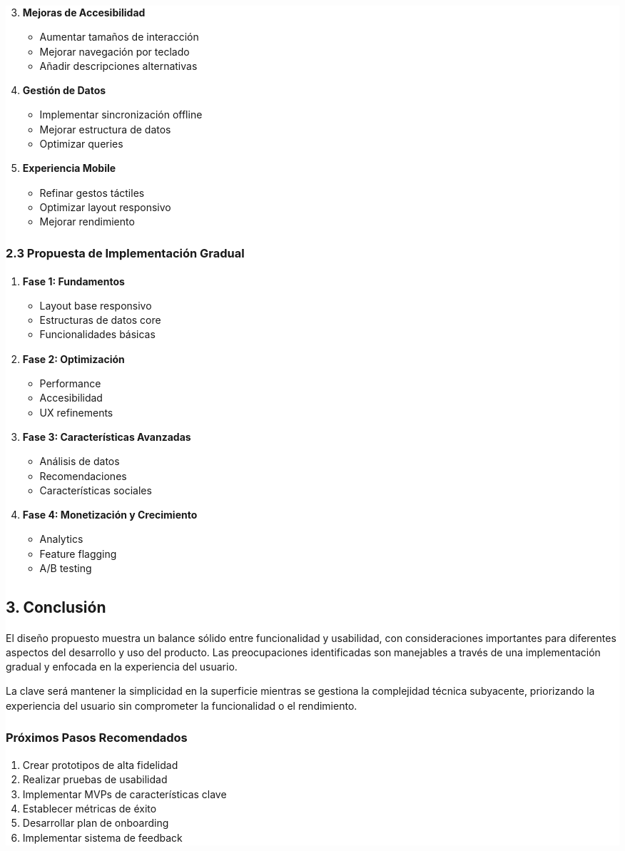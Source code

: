 3. **Mejoras de Accesibilidad**
   - Aumentar tamaños de interacción
   - Mejorar navegación por teclado
   - Añadir descripciones alternativas

4. **Gestión de Datos**
   - Implementar sincronización offline
   - Mejorar estructura de datos
   - Optimizar queries

5. **Experiencia Mobile**
   - Refinar gestos táctiles
   - Optimizar layout responsivo
   - Mejorar rendimiento

### 2.3 Propuesta de Implementación Gradual

1. **Fase 1: Fundamentos**
   - Layout base responsivo
   - Estructuras de datos core
   - Funcionalidades básicas

2. **Fase 2: Optimización**
   - Performance
   - Accesibilidad
   - UX refinements

3. **Fase 3: Características Avanzadas**
   - Análisis de datos
   - Recomendaciones
   - Características sociales

4. **Fase 4: Monetización y Crecimiento**
   - Analytics
   - Feature flagging
   - A/B testing

## 3. Conclusión

El diseño propuesto muestra un balance sólido entre funcionalidad y usabilidad, con consideraciones importantes para diferentes aspectos del desarrollo y uso del producto. Las preocupaciones identificadas son manejables a través de una implementación gradual y enfocada en la experiencia del usuario.

La clave será mantener la simplicidad en la superficie mientras se gestiona la complejidad técnica subyacente, priorizando la experiencia del usuario sin comprometer la funcionalidad o el rendimiento.

### Próximos Pasos Recomendados

1. Crear prototipos de alta fidelidad
2. Realizar pruebas de usabilidad
3. Implementar MVPs de características clave
4. Establecer métricas de éxito
5. Desarrollar plan de onboarding
6. Implementar sistema de feedback
